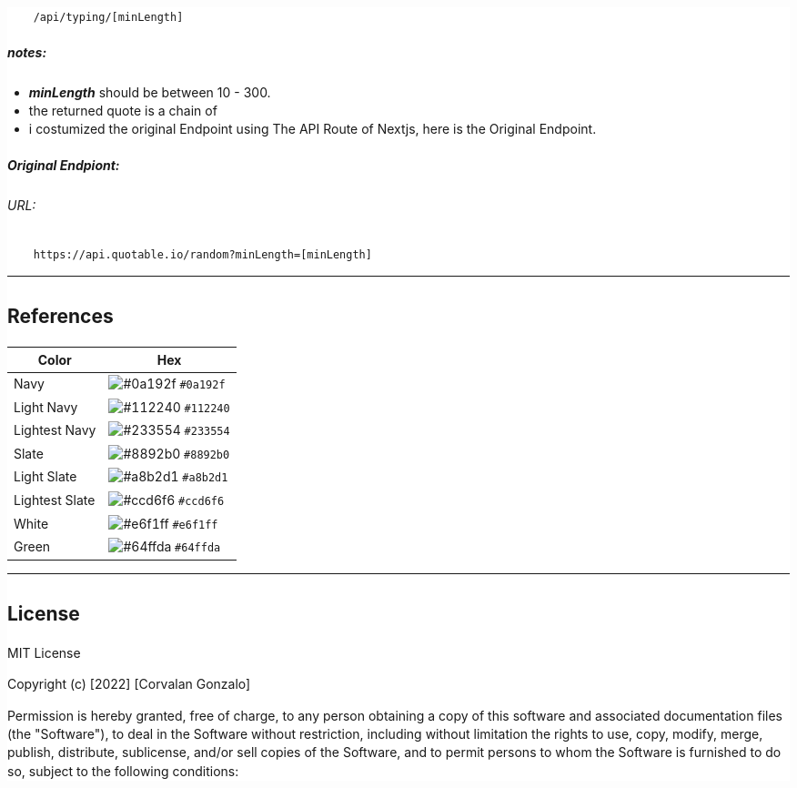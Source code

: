 ```api
    /api/typing/[minLength]
```

##### notes:

-   **_minLength_** should be between 10 - 300.
-   the returned quote is a chain of
-   i costumized the original Endpoint using The API Route of Nextjs, here is the Original Endpoint.

##### Original Endpiont:

###### URL:

```api
    https://api.quotable.io/random?minLength=[minLength]
```

---

## References

| Color          | Hex                                                                |
| -------------- | ------------------------------------------------------------------ |
| Navy           | ![#0a192f](https://via.placeholder.com/10/0a192f?text=+) `#0a192f` |
| Light Navy     | ![#112240](https://via.placeholder.com/10/0a192f?text=+) `#112240` |
| Lightest Navy  | ![#233554](https://via.placeholder.com/10/303C55?text=+) `#233554` |
| Slate          | ![#8892b0](https://via.placeholder.com/10/8892b0?text=+) `#8892b0` |
| Light Slate    | ![#a8b2d1](https://via.placeholder.com/10/a8b2d1?text=+) `#a8b2d1` |
| Lightest Slate | ![#ccd6f6](https://via.placeholder.com/10/ccd6f6?text=+) `#ccd6f6` |
| White          | ![#e6f1ff](https://via.placeholder.com/10/e6f1ff?text=+) `#e6f1ff` |
| Green          | ![#64ffda](https://via.placeholder.com/10/64ffda?text=+) `#64ffda` |

---

## License

MIT License

Copyright (c) [2022] [Corvalan Gonzalo]

Permission is hereby granted, free of charge, to any person obtaining a copy
of this software and associated documentation files (the "Software"), to deal
in the Software without restriction, including without limitation the rights
to use, copy, modify, merge, publish, distribute, sublicense, and/or sell
copies of the Software, and to permit persons to whom the Software is
furnished to do so, subject to the following conditions:
